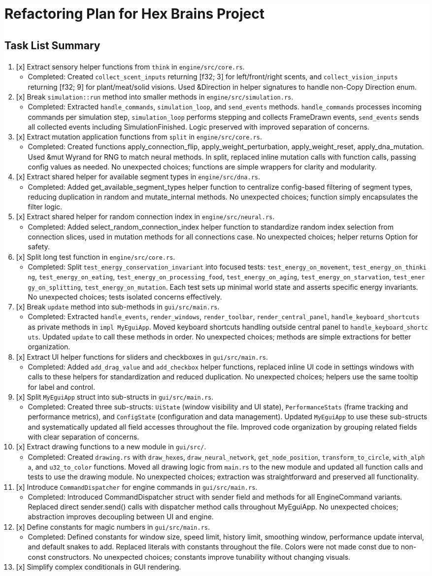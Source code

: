 # Refactoring Plan for Hex Brains Project

## Task List Summary

 1. [x] Extract sensory helper functions from `think` in `engine/src/core.rs`.
     - Completed: Created `collect_scent_inputs` returning [f32; 3] for left/front/right scents, and `collect_vision_inputs` returning [f32; 9] for plant/meat/solid visions. Used &Direction in helper signatures to handle non-Copy Direction enum.
 2. [x] Break `simulation::run` method into smaller methods in `engine/src/simulation.rs`.
     - Completed: Extracted `handle_commands`, `simulation_loop`, and `send_events` methods. `handle_commands` processes incoming commands per simulation step, `simulation_loop` performs stepping and collects FrameDrawn events, `send_events` sends all collected events including SimulationFinished. Logic preserved with improved separation of concerns.
 3. [x] Extract mutation application functions from `split` in `engine/src/core.rs`.
     - Completed: Created functions apply_connection_flip, apply_weight_perturbation, apply_weight_reset, apply_dna_mutation. Used &mut Wyrand for RNG to match neural methods. In split, replaced inline mutation calls with function calls, passing config values as needed. No unexpected choices; functions are simple wrappers for clarity and modularity.
 4. [x] Extract shared helper for available segment types in `engine/src/dna.rs`.
      - Completed: Added get_available_segment_types helper function to centralize config-based filtering of segment types, reducing duplication in random and mutate_internal methods. No unexpected choices; function simply encapsulates the filter logic.
 5. [x] Extract shared helper for random connection index in `engine/src/neural.rs`.
      - Completed: Added select_random_connection_index helper function to standardize random index selection from connection slices, used in mutation methods for all connections case. No unexpected choices; helper returns Option for safety.
 6. [x] Split long test function in `engine/src/core.rs`.
    - Completed: Split `test_energy_conservation_invariant` into focused tests: `test_energy_on_movement`, `test_energy_on_thinking`, `test_energy_on_eating`, `test_energy_on_processing_food`, `test_energy_on_aging`, `test_energy_on_starvation`, `test_energy_on_splitting`, `test_energy_on_mutation`. Each test sets up minimal world state and asserts specific energy invariants. No unexpected choices; tests isolated concerns effectively.
 7. [x] Break `update` method into sub-methods in `gui/src/main.rs`.
     - Completed: Extracted `handle_events`, `render_windows`, `render_toolbar`, `render_central_panel`, `handle_keyboard_shortcuts` as private methods in `impl MyEguiApp`. Moved keyboard shortcuts handling outside central panel to `handle_keyboard_shortcuts`. Updated `update` to call these methods in order. No unexpected choices; methods are simple extractions for better organization.
 8. [x] Extract UI helper functions for sliders and checkboxes in `gui/src/main.rs`.
     - Completed: Added `add_drag_value` and `add_checkbox` helper functions, replaced inline UI code in settings windows with calls to these helpers for standardization and reduced duplication. No unexpected choices; helpers use the same tooltip for label and control.
 9. [x] Split `MyEguiApp` struct into sub-structs in `gui/src/main.rs`.
     - Completed: Created three sub-structs: `UiState` (window visibility and UI state), `PerformanceStats` (frame tracking and performance metrics), and `ConfigState` (configuration and data management). Updated `MyEguiApp` to use these sub-structs and systematically updated all field accesses throughout the file. Improved code organization by grouping related fields with clear separation of concerns.
10. [x] Extract drawing functions to a new module in `gui/src/`.
     - Completed: Created `drawing.rs` with `draw_hexes`, `draw_neural_network`, `get_node_position`, `transform_to_circle`, `with_alpha`, and `u32_to_color` functions. Moved all drawing logic from `main.rs` to the new module and updated all function calls and tests to use the drawing module. No unexpected choices; extraction was straightforward and preserved all functionality.
11. [x] Introduce `CommandDispatcher` for engine commands in `gui/src/main.rs`.
     - Completed: Introduced CommandDispatcher struct with sender field and methods for all EngineCommand variants. Replaced direct sender.send() calls with dispatcher method calls throughout MyEguiApp. No unexpected choices; abstraction improves decoupling between UI and engine.
12. [x] Define constants for magic numbers in `gui/src/main.rs`.
    - Completed: Defined constants for window size, speed limit, history limit, smoothing window, performance update interval, and default snakes to add. Replaced literals with constants throughout the file. Colors were not made const due to non-const constructors. No unexpected choices; constants improve tunability without changing visuals.
13. [x] Simplify complex conditionals in GUI rendering.